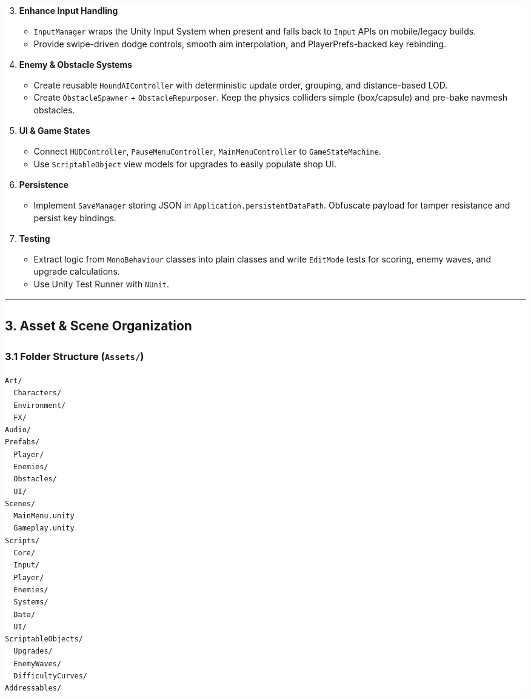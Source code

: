 3. **Enhance Input Handling**
   - `InputManager` wraps the Unity Input System when present and falls back to `Input` APIs on mobile/legacy builds.
   - Provide swipe-driven dodge controls, smooth aim interpolation, and PlayerPrefs-backed key rebinding.

4. **Enemy & Obstacle Systems**
   - Create reusable `HoundAIController` with deterministic update order, grouping, and distance-based LOD.
   - Create `ObstacleSpawner` + `ObstacleRepurposer`. Keep the physics colliders simple (box/capsule) and pre-bake navmesh obstacles.

5. **UI & Game States**
   - Connect `HUDController`, `PauseMenuController`, `MainMenuController` to `GameStateMachine`.
   - Use `ScriptableObject` view models for upgrades to easily populate shop UI.

6. **Persistence**
   - Implement `SaveManager` storing JSON in `Application.persistentDataPath`. Obfuscate payload for tamper resistance and persist key bindings.

7. **Testing**
   - Extract logic from `MonoBehaviour` classes into plain classes and write `EditMode` tests for scoring, enemy waves, and upgrade calculations.
   - Use Unity Test Runner with `NUnit`.

---

## 3. Asset & Scene Organization

### 3.1 Folder Structure (`Assets/`)
```
Art/
  Characters/
  Environment/
  FX/
Audio/
Prefabs/
  Player/
  Enemies/
  Obstacles/
  UI/
Scenes/
  MainMenu.unity
  Gameplay.unity
Scripts/
  Core/
  Input/
  Player/
  Enemies/
  Systems/
  Data/
  UI/
ScriptableObjects/
  Upgrades/
  EnemyWaves/
  DifficultyCurves/
Addressables/
```
